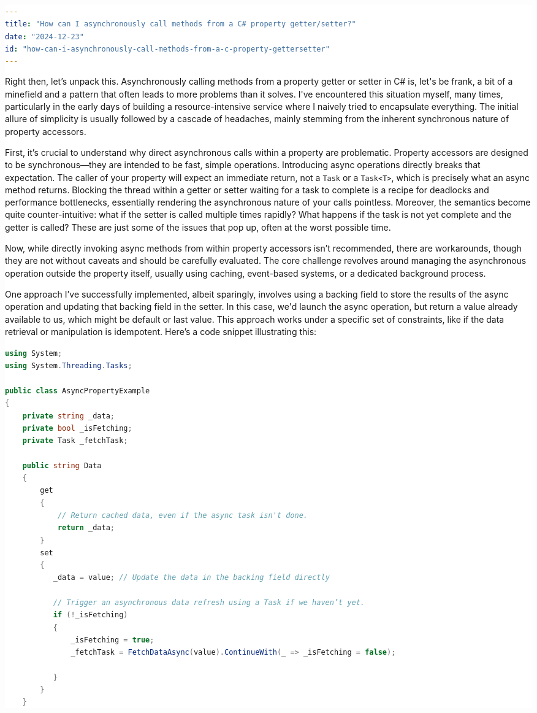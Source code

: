 ```yaml
---
title: "How can I asynchronously call methods from a C# property getter/setter?"
date: "2024-12-23"
id: "how-can-i-asynchronously-call-methods-from-a-c-property-gettersetter"
---
```


Right then, let’s unpack this. Asynchronously calling methods from a property getter or setter in C# is, let's be frank, a bit of a minefield and a pattern that often leads to more problems than it solves. I've encountered this situation myself, many times, particularly in the early days of building a resource-intensive service where I naively tried to encapsulate everything. The initial allure of simplicity is usually followed by a cascade of headaches, mainly stemming from the inherent synchronous nature of property accessors.

First, it’s crucial to understand why direct asynchronous calls within a property are problematic. Property accessors are designed to be synchronous—they are intended to be fast, simple operations. Introducing async operations directly breaks that expectation. The caller of your property will expect an immediate return, not a `Task` or a `Task<T>`, which is precisely what an async method returns. Blocking the thread within a getter or setter waiting for a task to complete is a recipe for deadlocks and performance bottlenecks, essentially rendering the asynchronous nature of your calls pointless. Moreover, the semantics become quite counter-intuitive: what if the setter is called multiple times rapidly? What happens if the task is not yet complete and the getter is called? These are just some of the issues that pop up, often at the worst possible time.

Now, while directly invoking async methods from within property accessors isn’t recommended, there are workarounds, though they are not without caveats and should be carefully evaluated. The core challenge revolves around managing the asynchronous operation outside the property itself, usually using caching, event-based systems, or a dedicated background process.

One approach I’ve successfully implemented, albeit sparingly, involves using a backing field to store the results of the async operation and updating that backing field in the setter. In this case, we'd launch the async operation, but return a value already available to us, which might be default or last value. This approach works under a specific set of constraints, like if the data retrieval or manipulation is idempotent. Here’s a code snippet illustrating this:

```csharp
using System;
using System.Threading.Tasks;

public class AsyncPropertyExample
{
    private string _data;
    private bool _isFetching;
    private Task _fetchTask;

    public string Data
    {
        get
        {
            // Return cached data, even if the async task isn't done.
            return _data;
        }
        set
        {
           _data = value; // Update the data in the backing field directly
           
           // Trigger an asynchronous data refresh using a Task if we haven’t yet.
           if (!_isFetching)
           {
               _isFetching = true;
               _fetchTask = FetchDataAsync(value).ContinueWith(_ => _isFetching = false);

           }
        }
    }
```